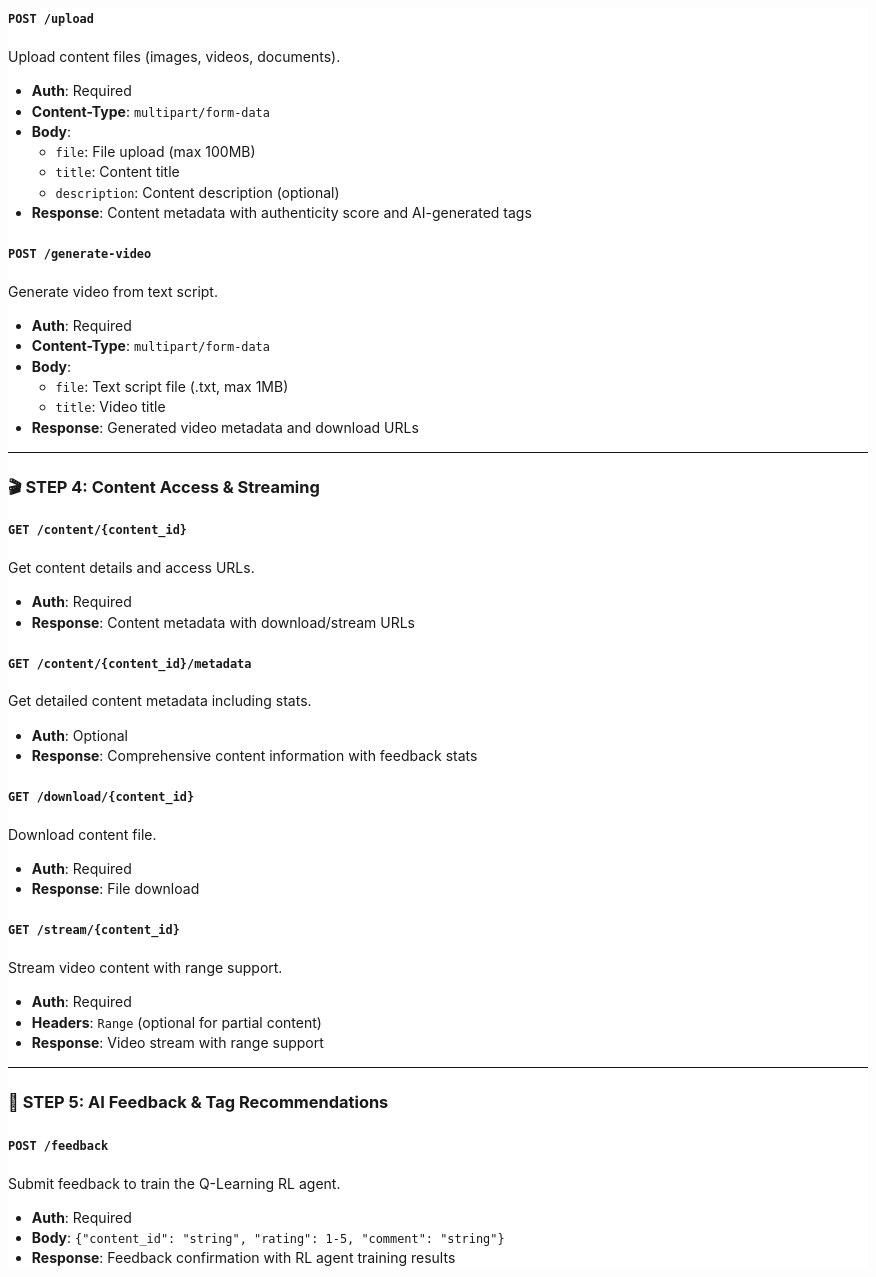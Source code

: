 #### `POST /upload`
Upload content files (images, videos, documents).
- **Auth**: Required
- **Content-Type**: `multipart/form-data`
- **Body**: 
  - `file`: File upload (max 100MB)
  - `title`: Content title
  - `description`: Content description (optional)
- **Response**: Content metadata with authenticity score and AI-generated tags

#### `POST /generate-video`
Generate video from text script.
- **Auth**: Required
- **Content-Type**: `multipart/form-data`
- **Body**:
  - `file`: Text script file (.txt, max 1MB)
  - `title`: Video title
- **Response**: Generated video metadata and download URLs

---

### 🎬 **STEP 4: Content Access & Streaming**

#### `GET /content/{content_id}`
Get content details and access URLs.
- **Auth**: Required
- **Response**: Content metadata with download/stream URLs

#### `GET /content/{content_id}/metadata`
Get detailed content metadata including stats.
- **Auth**: Optional
- **Response**: Comprehensive content information with feedback stats

#### `GET /download/{content_id}`
Download content file.
- **Auth**: Required
- **Response**: File download

#### `GET /stream/{content_id}`
Stream video content with range support.
- **Auth**: Required
- **Headers**: `Range` (optional for partial content)
- **Response**: Video stream with range support

---

### 🤖 **STEP 5: AI Feedback & Tag Recommendations**

#### `POST /feedback`
Submit feedback to train the Q-Learning RL agent.
- **Auth**: Required
- **Body**: `{"content_id": "string", "rating": 1-5, "comment": "string"}`
- **Response**: Feedback confirmation with RL agent training results
